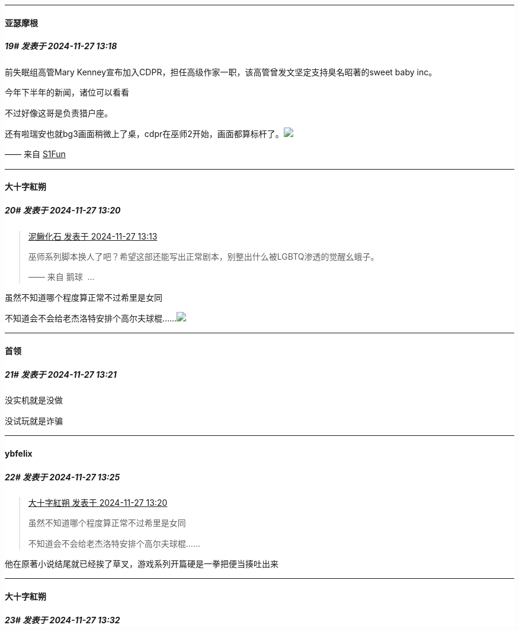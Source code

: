 *****

####  亚瑟摩根  
##### 19#       发表于 2024-11-27 13:18

前失眠组高管Mary Kenney宣布加入CDPR，担任高级作家一职，该高管曾发文坚定支持臭名昭著的sweet baby inc。

今年下半年的新闻，诸位可以看看

不过好像这哥是负责猎户座。

还有啦瑞安也就bg3画面稍微上了桌，cdpr在巫师2开始，画面都算标杆了。<img src="https://static.saraba1st.com/image/smiley/face2017/002.png" referrerpolicy="no-referrer">

—— 来自 [S1Fun](https://s1fun.koalcat.com)

*****

####  大十字紅朔  
##### 20#       发表于 2024-11-27 13:20

<blockquote><a href="httphttps://bbs.saraba1st.com/2b/forum.php?mod=redirect&amp;goto=findpost&amp;pid=66785424&amp;ptid=2208383" target="_blank">泥鳅化石 发表于 2024-11-27 13:13</a>

巫师系列脚本换人了吧？希望这部还能写出正常剧本，别整出什么被LGBTQ渗透的觉醒幺蛾子。

—— 来自 鹅球  ...</blockquote>
虽然不知道哪个程度算正常不过希里是女同

不知道会不会给老杰洛特安排个高尔夫球棍……<img src="https://static.saraba1st.com/image/smiley/face2017/277.png" referrerpolicy="no-referrer">

*****

####  首领  
##### 21#       发表于 2024-11-27 13:21

没实机就是没做

没试玩就是诈骗

*****

####  ybfelix  
##### 22#       发表于 2024-11-27 13:25

<blockquote><a href="httphttps://bbs.saraba1st.com/2b/forum.php?mod=redirect&amp;goto=findpost&amp;pid=66785456&amp;ptid=2208383" target="_blank">大十字紅朔 发表于 2024-11-27 13:20</a>

虽然不知道哪个程度算正常不过希里是女同

不知道会不会给老杰洛特安排个高尔夫球棍……</blockquote>

他在原著小说结尾就已经挨了草叉，游戏系列开篇硬是一拳把便当揍吐出来

*****

####  大十字紅朔  
##### 23#       发表于 2024-11-27 13:32
